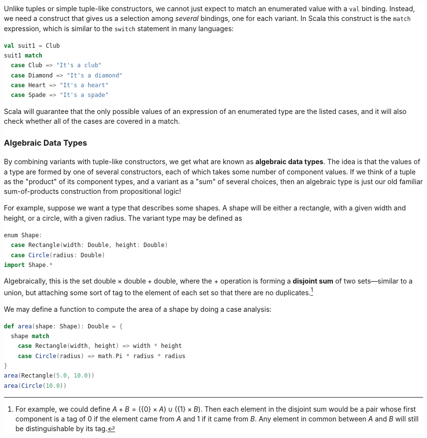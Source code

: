 Unlike tuples or simple tuple-like constructors, we cannot just
expect to match an enumerated value with a `val` binding.
Instead, we need a construct
that gives us a selection among _several_ bindings, one for each variant.
In Scala this construct is the `match` expression, which is similar to the `switch`
statement in many languages:
```scala mdoc
val suit1 = Club
suit1 match
  case Club => "It's a club"
  case Diamond => "It's a diamond"
  case Heart => "It's a heart"
  case Spade => "It's a spade"
```
Scala will guarantee that the only possible values of an expression of an enumerated
type are the listed cases, and it will also check whether all of the cases are covered
in a match.

### Algebraic Data Types

By combining variants with tuple-like constructors, we get what are known as **algebraic
data types**. The idea is that the values of a type are formed by one of several
constructors, each of which takes some number of component values. If we think of a
tuple as the "product" of its component types, and a variant as a "sum" of several
choices, then an algebraic type is just our old familiar sum-of-products construction
from propositional logic!

For example, suppose we want a type that describes some shapes. A shape will be either
a rectangle, with a given width and height, or a circle, with a given radius. The
variant type may be defined as
```scala mdoc
enum Shape:
  case Rectangle(width: Double, height: Double)
  case Circle(radius: Double)
import Shape.*
```

Algebraically, this is the set $\text{double}\times\text{double} + \text{double}$, where
the $+$ operation is forming a **disjoint sum** of two sets&mdash;similar to a union, but
attaching some sort of tag to the element of each set so that there are no duplicates.[^3]

[^3]: For example, we could define $A+B=(\{0\}\times A)\cup(\{1\}\times B)$. Then each element
in the disjoint sum would be a pair whose first component is a tag of 0 if the element
came from $A$ and 1 if it came from $B$. Any element in common between $A$ and $B$ will
still be distinguishable by its tag.

We may define a function to compute the area of a shape by doing a case analysis:
```scala mdoc
def area(shape: Shape): Double = {
  shape match
    case Rectangle(width, height) => width * height
    case Circle(radius) => math.Pi * radius * radius
}
area(Rectangle(5.0, 10.0))
area(Circle(10.0))
```


[^1]: Why 22? Well, they had to stop somewhere. Also, if you are writing code using
[^2]: Scala does not go quite all the way with making types be first-class values. There is currently